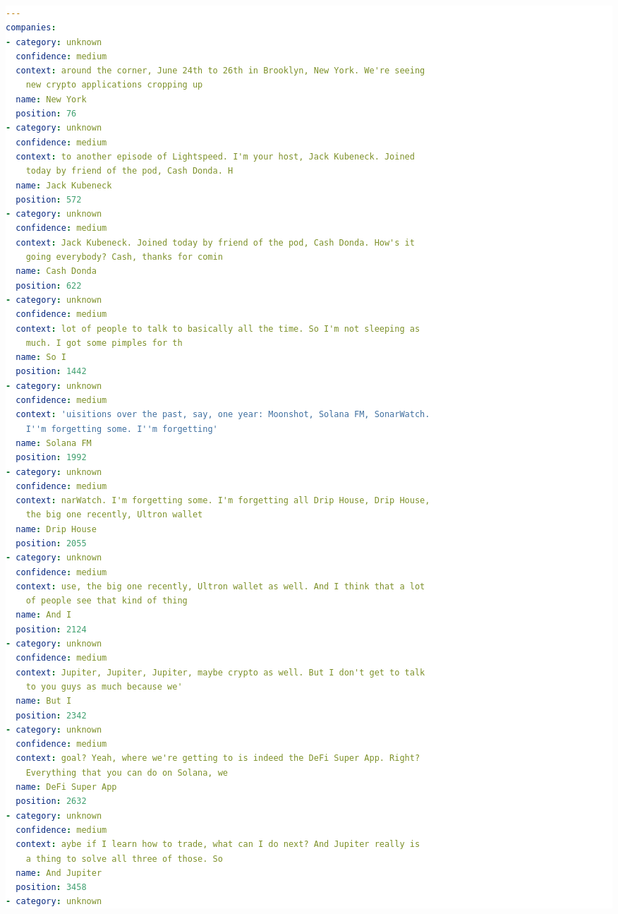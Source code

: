 ```yaml
---
companies:
- category: unknown
  confidence: medium
  context: around the corner, June 24th to 26th in Brooklyn, New York. We're seeing
    new crypto applications cropping up
  name: New York
  position: 76
- category: unknown
  confidence: medium
  context: to another episode of Lightspeed. I'm your host, Jack Kubeneck. Joined
    today by friend of the pod, Cash Donda. H
  name: Jack Kubeneck
  position: 572
- category: unknown
  confidence: medium
  context: Jack Kubeneck. Joined today by friend of the pod, Cash Donda. How's it
    going everybody? Cash, thanks for comin
  name: Cash Donda
  position: 622
- category: unknown
  confidence: medium
  context: lot of people to talk to basically all the time. So I'm not sleeping as
    much. I got some pimples for th
  name: So I
  position: 1442
- category: unknown
  confidence: medium
  context: 'uisitions over the past, say, one year: Moonshot, Solana FM, SonarWatch.
    I''m forgetting some. I''m forgetting'
  name: Solana FM
  position: 1992
- category: unknown
  confidence: medium
  context: narWatch. I'm forgetting some. I'm forgetting all Drip House, Drip House,
    the big one recently, Ultron wallet
  name: Drip House
  position: 2055
- category: unknown
  confidence: medium
  context: use, the big one recently, Ultron wallet as well. And I think that a lot
    of people see that kind of thing
  name: And I
  position: 2124
- category: unknown
  confidence: medium
  context: Jupiter, Jupiter, Jupiter, maybe crypto as well. But I don't get to talk
    to you guys as much because we'
  name: But I
  position: 2342
- category: unknown
  confidence: medium
  context: goal? Yeah, where we're getting to is indeed the DeFi Super App. Right?
    Everything that you can do on Solana, we
  name: DeFi Super App
  position: 2632
- category: unknown
  confidence: medium
  context: aybe if I learn how to trade, what can I do next? And Jupiter really is
    a thing to solve all three of those. So
  name: And Jupiter
  position: 3458
- category: unknown
```